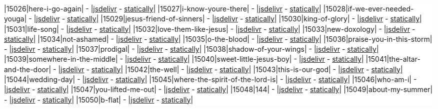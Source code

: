 |15026|here-i-go-again| - |[jsdelivr](https://cdn.jsdelivr.net/gh/dbchord/c2-1-3/15001-20000/15001-15500/here-i-go-again.png) - [statically](https://cdn.statically.io/gh/dbchord/c2-1-3/i/15001-20000/15001-15500/here-i-go-again.png)|
|15027|i-know-youre-there| - |[jsdelivr](https://cdn.jsdelivr.net/gh/dbchord/c2-1-3/15001-20000/15001-15500/i-know-youre-there.png) - [statically](https://cdn.statically.io/gh/dbchord/c2-1-3/i/15001-20000/15001-15500/i-know-youre-there.png)|
|15028|if-we-ever-needed-youga| - |[jsdelivr](https://cdn.jsdelivr.net/gh/dbchord/c2-1-3/15001-20000/15001-15500/if-we-ever-needed-youga.png) - [statically](https://cdn.statically.io/gh/dbchord/c2-1-3/i/15001-20000/15001-15500/if-we-ever-needed-youga.png)|
|15029|jesus-friend-of-sinners| - |[jsdelivr](https://cdn.jsdelivr.net/gh/dbchord/c2-1-3/15001-20000/15001-15500/jesus-friend-of-sinners.png) - [statically](https://cdn.statically.io/gh/dbchord/c2-1-3/i/15001-20000/15001-15500/jesus-friend-of-sinners.png)|
|15030|king-of-glory| - |[jsdelivr](https://cdn.jsdelivr.net/gh/dbchord/c2-1-3/15001-20000/15001-15500/king-of-glory.png) - [statically](https://cdn.statically.io/gh/dbchord/c2-1-3/i/15001-20000/15001-15500/king-of-glory.png)|
|15031|life-song| - |[jsdelivr](https://cdn.jsdelivr.net/gh/dbchord/c2-1-3/15001-20000/15001-15500/life-song.png) - [statically](https://cdn.statically.io/gh/dbchord/c2-1-3/i/15001-20000/15001-15500/life-song.png)|
|15032|love-them-like-jesus| - |[jsdelivr](https://cdn.jsdelivr.net/gh/dbchord/c2-1-3/15001-20000/15001-15500/love-them-like-jesus.png) - [statically](https://cdn.statically.io/gh/dbchord/c2-1-3/i/15001-20000/15001-15500/love-them-like-jesus.png)|
|15033|new-doxology| - |[jsdelivr](https://cdn.jsdelivr.net/gh/dbchord/c2-1-3/15001-20000/15001-15500/new-doxology.png) - [statically](https://cdn.statically.io/gh/dbchord/c2-1-3/i/15001-20000/15001-15500/new-doxology.png)|
|15034|not-ashamed| - |[jsdelivr](https://cdn.jsdelivr.net/gh/dbchord/c2-1-3/15001-20000/15001-15500/not-ashamed.png) - [statically](https://cdn.statically.io/gh/dbchord/c2-1-3/i/15001-20000/15001-15500/not-ashamed.png)|
|15035|o-the-blood| - |[jsdelivr](https://cdn.jsdelivr.net/gh/dbchord/c2-1-3/15001-20000/15001-15500/o-the-blood.png) - [statically](https://cdn.statically.io/gh/dbchord/c2-1-3/i/15001-20000/15001-15500/o-the-blood.png)|
|15036|praise-you-in-this-storm| - |[jsdelivr](https://cdn.jsdelivr.net/gh/dbchord/c2-1-3/15001-20000/15001-15500/praise-you-in-this-storm.png) - [statically](https://cdn.statically.io/gh/dbchord/c2-1-3/i/15001-20000/15001-15500/praise-you-in-this-storm.png)|
|15037|prodigal| - |[jsdelivr](https://cdn.jsdelivr.net/gh/dbchord/c2-1-3/15001-20000/15001-15500/prodigal.png) - [statically](https://cdn.statically.io/gh/dbchord/c2-1-3/i/15001-20000/15001-15500/prodigal.png)|
|15038|shadow-of-your-wings| - |[jsdelivr](https://cdn.jsdelivr.net/gh/dbchord/c2-1-3/15001-20000/15001-15500/shadow-of-your-wings.png) - [statically](https://cdn.statically.io/gh/dbchord/c2-1-3/i/15001-20000/15001-15500/shadow-of-your-wings.png)|
|15039|somewhere-in-the-middle| - |[jsdelivr](https://cdn.jsdelivr.net/gh/dbchord/c2-1-3/15001-20000/15001-15500/somewhere-in-the-middle.png) - [statically](https://cdn.statically.io/gh/dbchord/c2-1-3/i/15001-20000/15001-15500/somewhere-in-the-middle.png)|
|15040|sweet-little-jesus-boy| - |[jsdelivr](https://cdn.jsdelivr.net/gh/dbchord/c2-1-3/15001-20000/15001-15500/sweet-little-jesus-boy.png) - [statically](https://cdn.statically.io/gh/dbchord/c2-1-3/i/15001-20000/15001-15500/sweet-little-jesus-boy.png)|
|15041|the-altar-and-the-door| - |[jsdelivr](https://cdn.jsdelivr.net/gh/dbchord/c2-1-3/15001-20000/15001-15500/the-altar-and-the-door.png) - [statically](https://cdn.statically.io/gh/dbchord/c2-1-3/i/15001-20000/15001-15500/the-altar-and-the-door.png)|
|15042|the-well| - |[jsdelivr](https://cdn.jsdelivr.net/gh/dbchord/c2-1-3/15001-20000/15001-15500/the-well.png) - [statically](https://cdn.statically.io/gh/dbchord/c2-1-3/i/15001-20000/15001-15500/the-well.png)|
|15043|this-is-our-god| - |[jsdelivr](https://cdn.jsdelivr.net/gh/dbchord/c2-1-3/15001-20000/15001-15500/this-is-our-god.png) - [statically](https://cdn.statically.io/gh/dbchord/c2-1-3/i/15001-20000/15001-15500/this-is-our-god.png)|
|15044|wedding-day| - |[jsdelivr](https://cdn.jsdelivr.net/gh/dbchord/c2-1-3/15001-20000/15001-15500/wedding-day.png) - [statically](https://cdn.statically.io/gh/dbchord/c2-1-3/i/15001-20000/15001-15500/wedding-day.png)|
|15045|where-the-spirit-of-the-lord-is| - |[jsdelivr](https://cdn.jsdelivr.net/gh/dbchord/c2-1-3/15001-20000/15001-15500/where-the-spirit-of-the-lord-is.png) - [statically](https://cdn.statically.io/gh/dbchord/c2-1-3/i/15001-20000/15001-15500/where-the-spirit-of-the-lord-is.png)|
|15046|who-am-i| - |[jsdelivr](https://cdn.jsdelivr.net/gh/dbchord/c2-1-3/15001-20000/15001-15500/who-am-i.png) - [statically](https://cdn.statically.io/gh/dbchord/c2-1-3/i/15001-20000/15001-15500/who-am-i.png)|
|15047|you-lifted-me-out| - |[jsdelivr](https://cdn.jsdelivr.net/gh/dbchord/c2-1-3/15001-20000/15001-15500/you-lifted-me-out.png) - [statically](https://cdn.statically.io/gh/dbchord/c2-1-3/i/15001-20000/15001-15500/you-lifted-me-out.png)|
|15048|144| - |[jsdelivr](https://cdn.jsdelivr.net/gh/dbchord/c2-1-3/15001-20000/15001-15500/144.png) - [statically](https://cdn.statically.io/gh/dbchord/c2-1-3/i/15001-20000/15001-15500/144.png)|
|15049|about-my-summer| - |[jsdelivr](https://cdn.jsdelivr.net/gh/dbchord/c2-1-3/15001-20000/15001-15500/about-my-summer.png) - [statically](https://cdn.statically.io/gh/dbchord/c2-1-3/i/15001-20000/15001-15500/about-my-summer.png)|
|15050|b-flat| - |[jsdelivr](https://cdn.jsdelivr.net/gh/dbchord/c2-1-3/15001-20000/15001-15500/b-flat.png) - [statically](https://cdn.statically.io/gh/dbchord/c2-1-3/i/15001-20000/15001-15500/b-flat.png)|